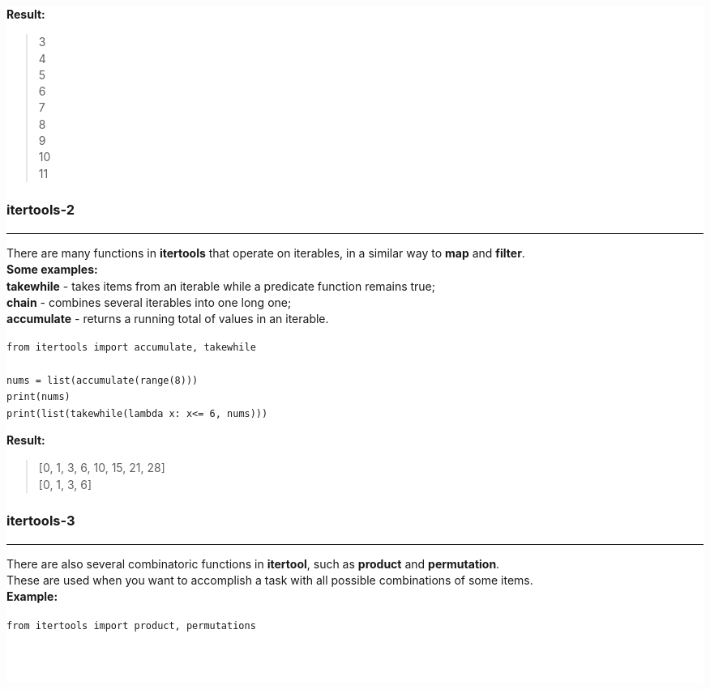 <p><strong>Result:</strong></p>

<blockquote>
  <p>3 <br>
  4 <br>
  5 <br>
  6 <br>
  7 <br>
  8 <br>
  9 <br>
  10 <br>
  11</p>
</blockquote>



<h3 id="itertools-2"><strong>itertools-2</strong></h3>

<hr>

<p>There are many functions in <strong>itertools</strong> that operate on iterables, in a similar way to <strong>map</strong> and <strong>filter</strong>.  <br>
<strong>Some examples:</strong> <br>
<strong>takewhile</strong> - takes items from an iterable while a predicate function remains true; <br>
<strong>chain</strong> - combines several iterables into one long one;  <br>
<strong>accumulate</strong> - returns a running total of values in an iterable.</p>



<pre class="prettyprint"><code class=" hljs python"><span class="hljs-keyword">from</span> itertools <span class="hljs-keyword">import</span> accumulate, takewhile

nums = list(accumulate(range(<span class="hljs-number">8</span>)))
print(nums)
print(list(takewhile(<span class="hljs-keyword">lambda</span> x: x&lt;= <span class="hljs-number">6</span>, nums)))</code></pre>

<p><strong>Result:</strong></p>

<blockquote>
  <p>[0, 1, 3, 6, 10, 15, 21, 28] <br>
  [0, 1, 3, 6]</p>
</blockquote>



<h3 id="itertools-3"><strong>itertools-3</strong></h3>

<hr>

<p>There are also several combinatoric functions in <strong>itertool</strong>, such as <strong>product</strong> and <strong>permutation</strong>. <br>
These are used when you want to accomplish a task with all possible combinations of some items. <br>
<strong>Example:</strong></p>



<pre class="prettyprint"><code class=" hljs php">from itertools import product, permutations
